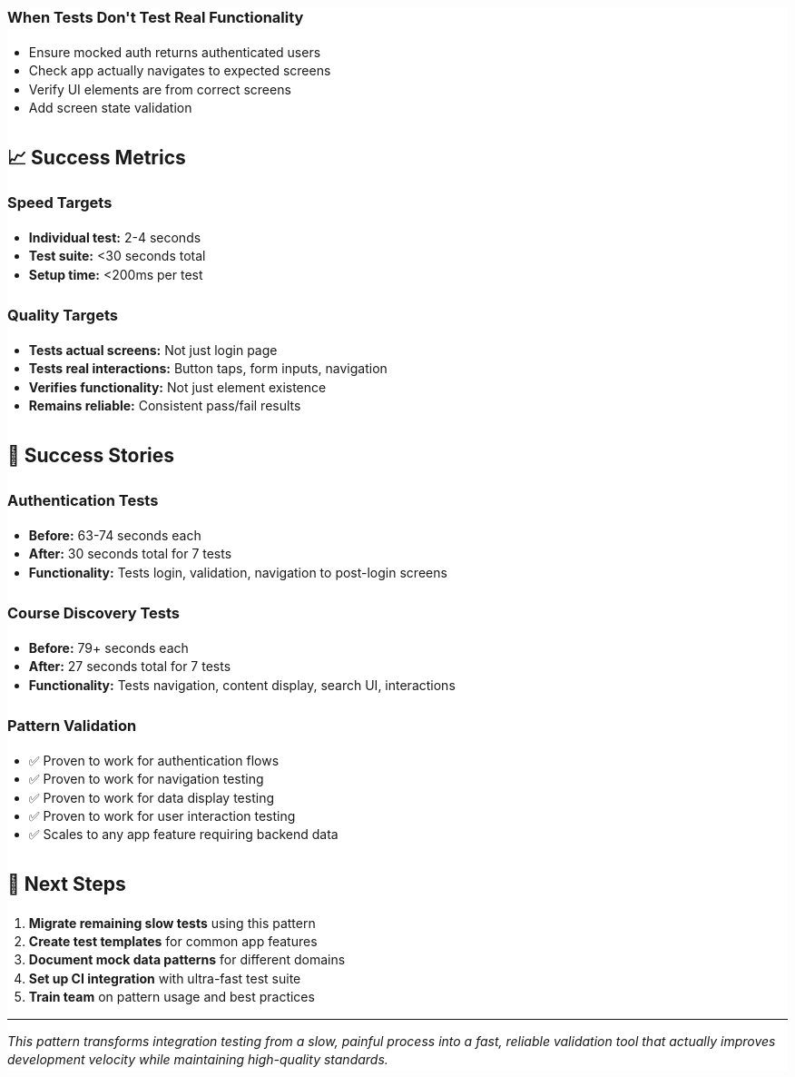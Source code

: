### When Tests Don't Test Real Functionality
- Ensure mocked auth returns authenticated users
- Check app actually navigates to expected screens
- Verify UI elements are from correct screens
- Add screen state validation

## 📈 Success Metrics

### Speed Targets
- **Individual test:** 2-4 seconds
- **Test suite:** <30 seconds total
- **Setup time:** <200ms per test

### Quality Targets
- **Tests actual screens:** Not just login page
- **Tests real interactions:** Button taps, form inputs, navigation
- **Verifies functionality:** Not just element existence
- **Remains reliable:** Consistent pass/fail results

## 🎊 Success Stories

### Authentication Tests
- **Before:** 63-74 seconds each
- **After:** 30 seconds total for 7 tests
- **Functionality:** Tests login, validation, navigation to post-login screens

### Course Discovery Tests  
- **Before:** 79+ seconds each
- **After:** 27 seconds total for 7 tests
- **Functionality:** Tests navigation, content display, search UI, interactions

### Pattern Validation
- ✅ Proven to work for authentication flows
- ✅ Proven to work for navigation testing
- ✅ Proven to work for data display testing
- ✅ Proven to work for user interaction testing
- ✅ Scales to any app feature requiring backend data

## 🚀 Next Steps

1. **Migrate remaining slow tests** using this pattern
2. **Create test templates** for common app features
3. **Document mock data patterns** for different domains
4. **Set up CI integration** with ultra-fast test suite
5. **Train team** on pattern usage and best practices

---

*This pattern transforms integration testing from a slow, painful process into a fast, reliable validation tool that actually improves development velocity while maintaining high-quality standards.*